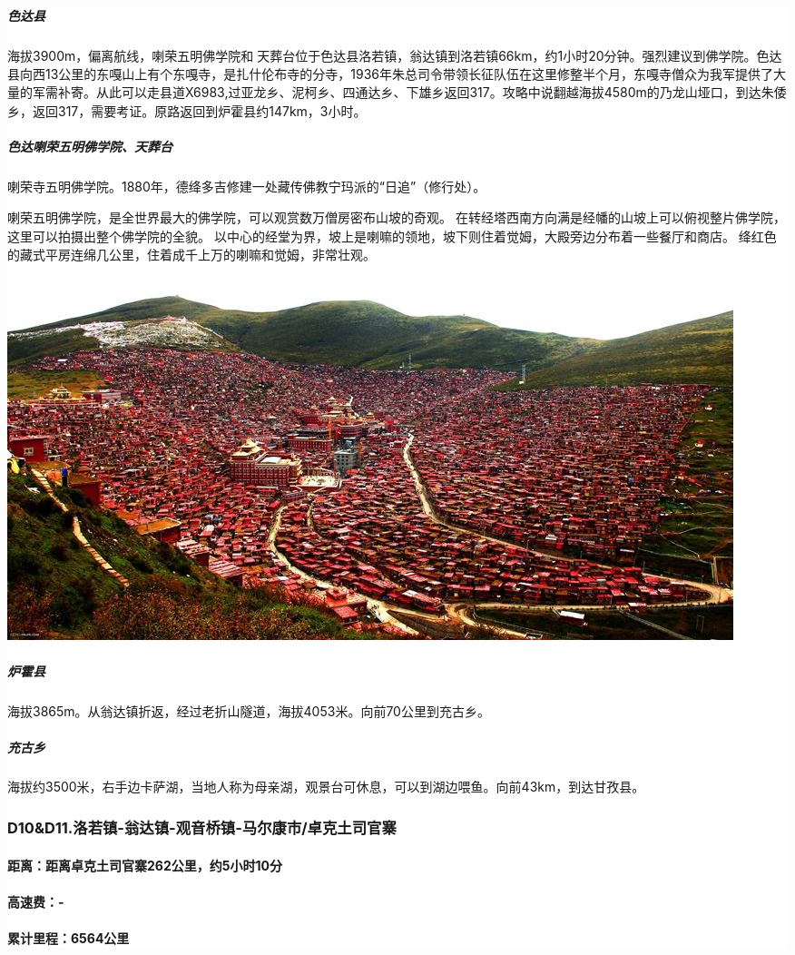 ##### 色达县

海拔3900m，偏离航线，喇荣五明佛学院和 天葬台位于色达县洛若镇，翁达镇到洛若镇66km，约1小时20分钟。强烈建议到佛学院。色达县向西13公里的东嘎山上有个东嘎寺，是扎什伦布寺的分寺，1936年朱总司令带领长征队伍在这里修整半个月，东嘎寺僧众为我军提供了大量的军需补寄。从此可以走县道X6983,过亚龙乡、泥柯乡、四通达乡、下雄乡返回317。攻略中说翻越海拔4580m的乃龙山垭口，到达朱倭乡，返回317，需要考证。原路返回到炉霍县约147km，3小时。

##### 色达喇荣五明佛学院、天葬台

喇荣寺五明佛学院。1880年，德绛多吉修建一处藏传佛教宁玛派的“日追”（修行处）。

喇荣五明佛学院，是全世界最大的佛学院，可以观赏数万僧房密布山坡的奇观。
在转经塔西南方向满是经幡的山坡上可以俯视整片佛学院，这里可以拍摄出整个佛学院的全貌。
以中心的经堂为界，坡上是喇嘛的领地，坡下则住着觉姆，大殿旁边分布着一些餐厅和商店。
绛红色的藏式平房连绵几公里，住着成千上万的喇嘛和觉姆，非常壮观。

![img](readme.assets/src=http%253A%252F%252Fstatic01.lvye.com%252Fforum%252F201603%252F08%252F143832r97xxg7a5rgf577p.jpg&refer=http%253A%252F%252Fstatic01.lvye.jpeg)

##### 炉霍县

海拔3865m。从翁达镇折返，经过老折山隧道，海拔4053米。向前70公里到充古乡。

##### 充古乡

海拔约3500米，右手边卡萨湖，当地人称为母亲湖，观景台可休息，可以到湖边喂鱼。向前43km，到达甘孜县。



### D10&D11.洛若镇-翁达镇-观音桥镇-马尔康市/卓克土司官寨

#### 距离：距离卓克土司官寨262公里，约5小时10分

#### 高速费：-

#### 累计里程：6564公里
